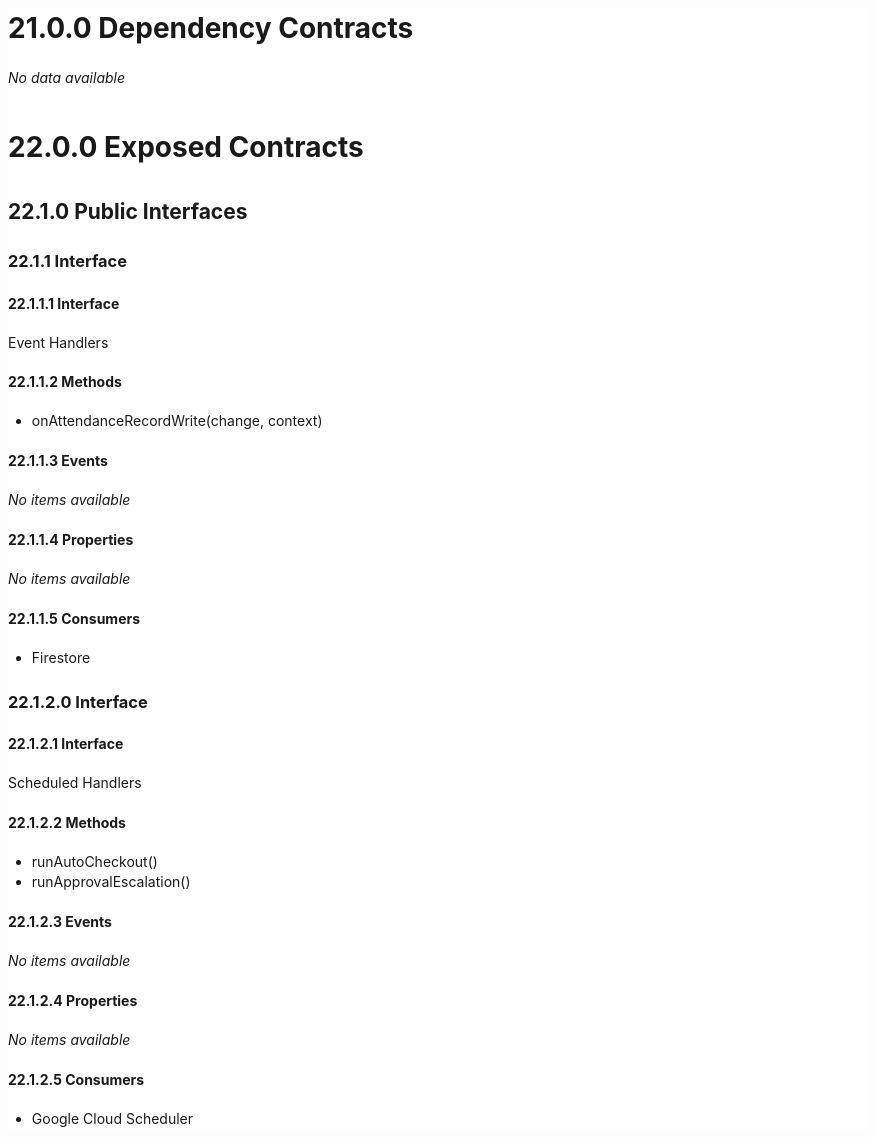 # 21.0.0 Dependency Contracts

*No data available*

# 22.0.0 Exposed Contracts

## 22.1.0 Public Interfaces

### 22.1.1 Interface

#### 22.1.1.1 Interface

Event Handlers

#### 22.1.1.2 Methods

- onAttendanceRecordWrite(change, context)

#### 22.1.1.3 Events

*No items available*

#### 22.1.1.4 Properties

*No items available*

#### 22.1.1.5 Consumers

- Firestore

### 22.1.2.0 Interface

#### 22.1.2.1 Interface

Scheduled Handlers

#### 22.1.2.2 Methods

- runAutoCheckout()
- runApprovalEscalation()

#### 22.1.2.3 Events

*No items available*

#### 22.1.2.4 Properties

*No items available*

#### 22.1.2.5 Consumers

- Google Cloud Scheduler
